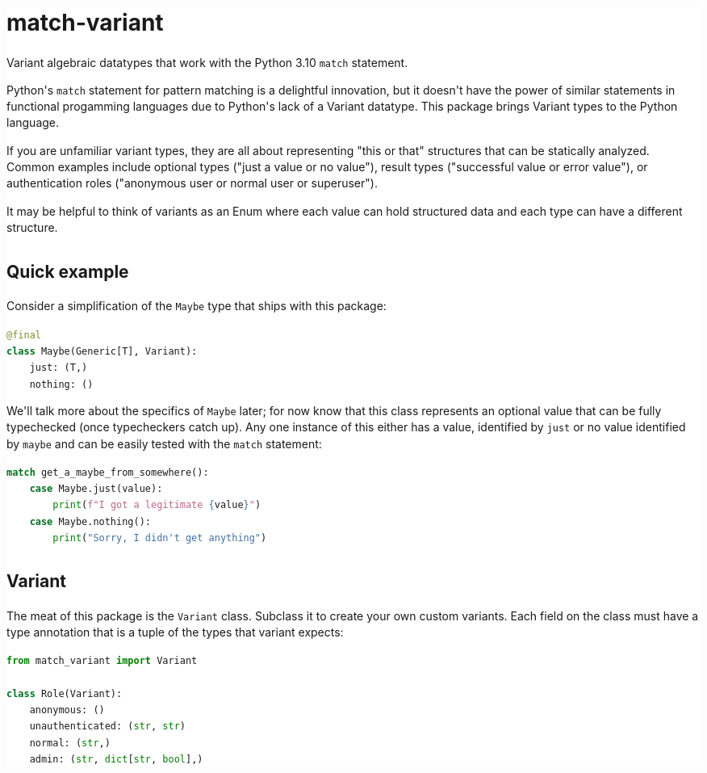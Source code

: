 # match-variant

Variant algebraic datatypes that work with the Python 3.10 `match` statement.

Python's `match` statement for pattern matching is a delightful innovation,
but it doesn't have the power of similar statements in functional progamming
languages due to Python's lack of a Variant datatype. This package brings
Variant types to the Python language.

If you are unfamiliar variant types, they are all about representing "this or that"
structures that can be statically analyzed. Common examples include optional
types ("just a value or no value"), result types ("successful value or error
value"), or authentication roles ("anonymous user or normal user or superuser").

It may be helpful to think of variants as an Enum where each value can hold
structured data and each type can have a different structure.

## Quick example

Consider a simplification of the `Maybe` type that ships with this package:

```python
@final
class Maybe(Generic[T], Variant):
    just: (T,)
    nothing: ()
```

We'll talk more about the specifics of `Maybe` later; for now know that this
class represents an optional value that can be fully typechecked (once
typecheckers catch up). Any one instance of this either has a value, identified
by `just` or no value identified by `maybe` and can be easily tested with the
`match` statement:

```python
match get_a_maybe_from_somewhere():
    case Maybe.just(value):
        print(f"I got a legitimate {value}")
    case Maybe.nothing():
        print("Sorry, I didn't get anything")
```

## Variant

The meat of this package is the `Variant` class. Subclass it to create your own
custom variants. Each field on the class must have a type annotation that is a tuple
of the types that variant expects:

```python
from match_variant import Variant

class Role(Variant):
    anonymous: ()
    unauthenticated: (str, str)
    normal: (str,)
    admin: (str, dict[str, bool],)
```
